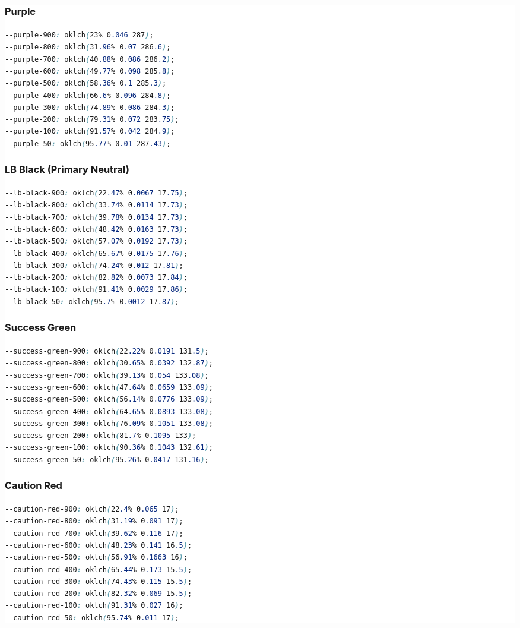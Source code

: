 ```
```

### Purple
```css
--purple-900: oklch(23% 0.046 287);
--purple-800: oklch(31.96% 0.07 286.6);
--purple-700: oklch(40.88% 0.086 286.2);
--purple-600: oklch(49.77% 0.098 285.8);
--purple-500: oklch(58.36% 0.1 285.3);
--purple-400: oklch(66.6% 0.096 284.8);
--purple-300: oklch(74.89% 0.086 284.3);
--purple-200: oklch(79.31% 0.072 283.75);
--purple-100: oklch(91.57% 0.042 284.9);
--purple-50: oklch(95.77% 0.01 287.43);
```

### LB Black (Primary Neutral)
```css
--lb-black-900: oklch(22.47% 0.0067 17.75);
--lb-black-800: oklch(33.74% 0.0114 17.73);
--lb-black-700: oklch(39.78% 0.0134 17.73);
--lb-black-600: oklch(48.42% 0.0163 17.73);
--lb-black-500: oklch(57.07% 0.0192 17.73);
--lb-black-400: oklch(65.67% 0.0175 17.76);
--lb-black-300: oklch(74.24% 0.012 17.81);
--lb-black-200: oklch(82.82% 0.0073 17.84);
--lb-black-100: oklch(91.41% 0.0029 17.86);
--lb-black-50: oklch(95.7% 0.0012 17.87);
```

### Success Green
```css
--success-green-900: oklch(22.22% 0.0191 131.5);
--success-green-800: oklch(30.65% 0.0392 132.87);
--success-green-700: oklch(39.13% 0.054 133.08);
--success-green-600: oklch(47.64% 0.0659 133.09);
--success-green-500: oklch(56.14% 0.0776 133.09);
--success-green-400: oklch(64.65% 0.0893 133.08);
--success-green-300: oklch(76.09% 0.1051 133.08);
--success-green-200: oklch(81.7% 0.1095 133);
--success-green-100: oklch(90.36% 0.1043 132.61);
--success-green-50: oklch(95.26% 0.0417 131.16);
```

### Caution Red
```css
--caution-red-900: oklch(22.4% 0.065 17);
--caution-red-800: oklch(31.19% 0.091 17);
--caution-red-700: oklch(39.62% 0.116 17);
--caution-red-600: oklch(48.23% 0.141 16.5);
--caution-red-500: oklch(56.91% 0.1663 16);
--caution-red-400: oklch(65.44% 0.173 15.5);
--caution-red-300: oklch(74.43% 0.115 15.5);
--caution-red-200: oklch(82.32% 0.069 15.5);
--caution-red-100: oklch(91.31% 0.027 16);
--caution-red-50: oklch(95.74% 0.011 17);
```
